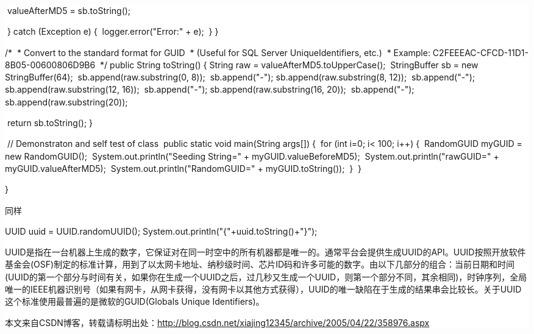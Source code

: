 ​         valueAfterMD5 = sb.toString();

​      } catch (Exception e) {
​         logger.error("Error:" + e);
​      }
   }

   /*
​    \* Convert to the standard format for GUID
​    \* (Useful for SQL Server UniqueIdentifiers, etc.)
​    \* Example: C2FEEEAC-CFCD-11D1-8B05-00600806D9B6
​    */
   public String toString() {
​      String raw = valueAfterMD5.toUpperCase();
​      StringBuffer sb = new StringBuffer(64);
​      sb.append(raw.substring(0, 8));
​      sb.append("-");
​      sb.append(raw.substring(8, 12));
​      sb.append("-");
​      sb.append(raw.substring(12, 16));
​      sb.append("-");
​      sb.append(raw.substring(16, 20));
​      sb.append("-");
​      sb.append(raw.substring(20));

​      return sb.toString();
   }


​     // Demonstraton and self test of class
​     public static void main(String args[]) {
​       for (int i=0; i< 100; i++) {
​         RandomGUID myGUID = new RandomGUID();
​         System.out.println("Seeding String=" + myGUID.valueBeforeMD5);
​         System.out.println("rawGUID=" + myGUID.valueAfterMD5);
​         System.out.println("RandomGUID=" + myGUID.toString());
​       }
​     }


}

同样

UUID uuid = UUID.randomUUID();
System.out.println("{"+uuid.toString()+"}");

UUID是指在一台机器上生成的数字，它保证对在同一时空中的所有机器都是唯一的。通常平台会提供生成UUID的API。UUID按照开放软件基金会(OSF)制定的标准计算，用到了以太网卡地址、纳秒级时间、芯片ID码和许多可能的数字。由以下几部分的组合：当前日期和时间(UUID的第一个部分与时间有关，如果你在生成一个UUID之后，过几秒又生成一个UUID，则第一个部分不同，其余相同)，时钟序列，全局唯一的IEEE机器识别号（如果有网卡，从网卡获得，没有网卡以其他方式获得），UUID的唯一缺陷在于生成的结果串会比较长。关于UUID这个标准使用最普遍的是微软的GUID(Globals  Unique Identifiers)。

 

本文来自CSDN博客，转载请标明出处：<http://blog.csdn.net/xiajing12345/archive/2005/04/22/358976.aspx>


